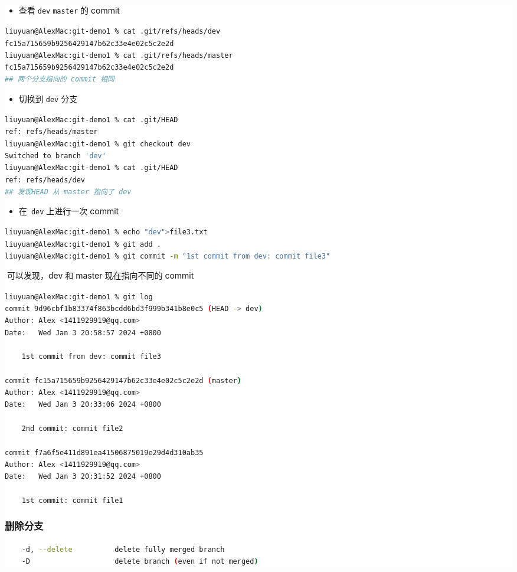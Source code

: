 - 查看 `dev` `master` 的 commit 

```bash
liuyuan@AlexMac:git-demo1 % cat .git/refs/heads/dev 
fc15a715659b9256429147b62c33e4e02c5c2e2d
liuyuan@AlexMac:git-demo1 % cat .git/refs/heads/master 
fc15a715659b9256429147b62c33e4e02c5c2e2d
## 两个分支指向的 commit 相同
```

- 切换到 `dev`  分支

```bash
liuyuan@AlexMac:git-demo1 % cat .git/HEAD 
ref: refs/heads/master
liuyuan@AlexMac:git-demo1 % git checkout dev
Switched to branch 'dev'
liuyuan@AlexMac:git-demo1 % cat .git/HEAD   
ref: refs/heads/dev
## 发现HEAD 从 master 指向了 dev
```

- 在` dev` 上进行一次 commit

```bash
liuyuan@AlexMac:git-demo1 % echo "dev">file3.txt
liuyuan@AlexMac:git-demo1 % git add .
liuyuan@AlexMac:git-demo1 % git commit -m "1st commit from dev: commit file3"
```

​				可以发现，dev 和 master 现在指向不同的 commit

```bash
liuyuan@AlexMac:git-demo1 % git log
commit 9d96cbf1b83374f863bcdd6bd3f999b341b8e0c5 (HEAD -> dev)
Author: Alex <1411929919@qq.com>
Date:   Wed Jan 3 20:58:57 2024 +0800

    1st commit from dev: commit file3

commit fc15a715659b9256429147b62c33e4e02c5c2e2d (master)
Author: Alex <1411929919@qq.com>
Date:   Wed Jan 3 20:33:06 2024 +0800

    2nd commit: commit file2

commit f7a6f5e411d891ea41506875019e29d4d310ab35
Author: Alex <1411929919@qq.com>
Date:   Wed Jan 3 20:31:52 2024 +0800

    1st commit: commit file1
```

### 删除分支

```bash
    -d, --delete          delete fully merged branch
    -D                    delete branch (even if not merged)
```
